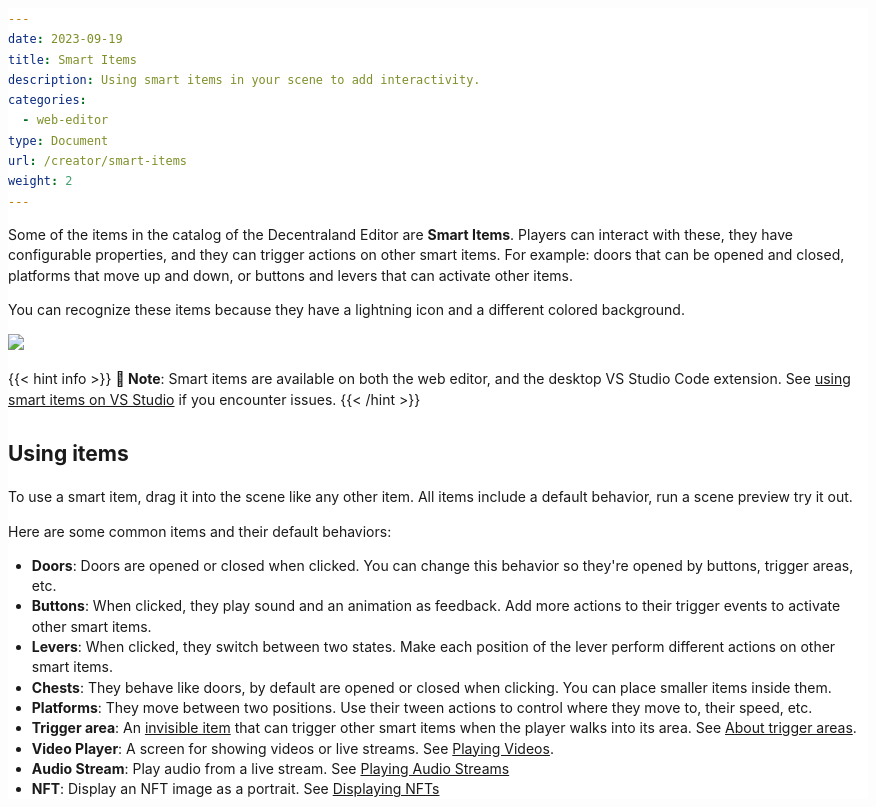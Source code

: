 ```yaml
---
date: 2023-09-19
title: Smart Items
description: Using smart items in your scene to add interactivity.
categories:
  - web-editor
type: Document
url: /creator/smart-items
weight: 2
---
```


Some of the items in the catalog of the Decentraland Editor are **Smart Items**. Players can interact with these, they have configurable properties, and they can trigger actions on other smart items. For example: doors that can be opened and closed, platforms that move up and down, or buttons and levers that can activate other items.

You can recognize these items because they have a lightning icon and a different colored background.

<img src="/images/editor/smart-items.jpg" width="300"/>

{{< hint info >}}
**📔 Note**:
Smart items are available on both the web editor, and the desktop VS Studio Code extension. See [using smart items on VS Studio](#using-smart-items-on-vs-studio) if you encounter issues.
{{< /hint >}}

## Using items

To use a smart item, drag it into the scene like any other item. All items include a default behavior, run a scene preview try it out.

Here are some common items and their default behaviors:

- **Doors**: Doors are opened or closed when clicked. You can change this behavior so they're opened by buttons, trigger areas, etc.
- **Buttons**: When clicked, they play sound and an animation as feedback. Add more actions to their trigger events to activate other smart items.
- **Levers**: When clicked, they switch between two states. Make each position of the lever perform different actions on other smart items.
- **Chests**: They behave like doors, by default are opened or closed when clicking. You can place smaller items inside them.
- **Platforms**: They move between two positions. Use their tween actions to control where they move to, their speed, etc.
- **Trigger area**: An [invisible item](#invisible-items) that can trigger other smart items when the player walks into its area. See [About trigger areas](#about-trigger-areas).
- **Video Player**: A screen for showing videos or live streams. See [Playing Videos](#playing-videos).
- **Audio Stream**: Play audio from a live stream. See [Playing Audio Streams](#playing-audio-streams)
- **NFT**: Display an NFT image as a portrait. See [Displaying NFTs](#displaying-nfts)
